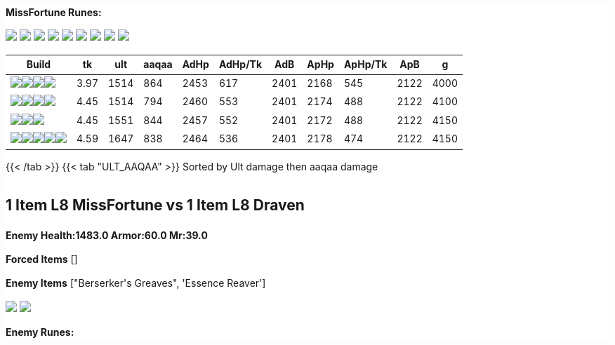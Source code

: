 

**MissFortune Runes:**


![](/Styles/Precision/PressTheAttack/PressTheAttack.png)
![](/Styles/Precision/AbsorbLife/AbsorbLife.png)
![](/Styles/Precision/LegendBloodline/LegendBloodline.png)
![](/Styles/Precision/CutDown/CutDown.png)
![](/Styles/Sorcery/AbsoluteFocus/AbsoluteFocus.png)
![](/Styles/Sorcery/GatheringStorm/GatheringStorm.png)
![](/StatMods/StatModsAdaptiveForceIcon.png)
![](/StatMods/StatModsAdaptiveForceIcon.png)
![](/StatMods/StatModsHealthScalingIcon.png)





 Build |tk|ult|aaqaa|AdHp|AdHp/Tk|AdB|ApHp|ApHp/Tk|ApB|g
-|-|-|-|-|-|-|-|-|-|-
![](/item/6699.png)![](/item/1001.png)![](/item/1055.png)![](/item/1036.png)|3.97|1514|864|2453|617|2401|2168|545|2122|4000
![](/item/6696.png)![](/item/1001.png)![](/item/1055.png)![](/item/1036.png)|4.45|1514|794|2460|553|2401|2174|488|2122|4100
![](/item/3031.png)![](/item/1001.png)![](/item/1055.png)|4.45|1551|844|2457|552|2401|2172|488|2122|4150
![](/item/3142.png)![](/item/1001.png)![](/item/1055.png)![](/item/1036.png)![](/item/1036.png)|4.59|1647|838|2464|536|2401|2178|474|2122|4150
{{< /tab >}}
{{< tab "ULT_AAQAA" >}}
Sorted by Ult damage then aaqaa damage
## 1 Item L8 MissFortune vs 1 Item L8 Draven

**Enemy Health:1483.0 Armor:60.0 Mr:39.0**


**Forced Items** []








**Enemy Items** ["Berserker's Greaves", 'Essence Reaver']





![](/item/3006.png)
![](/item/3508.png)



**Enemy Runes:**
